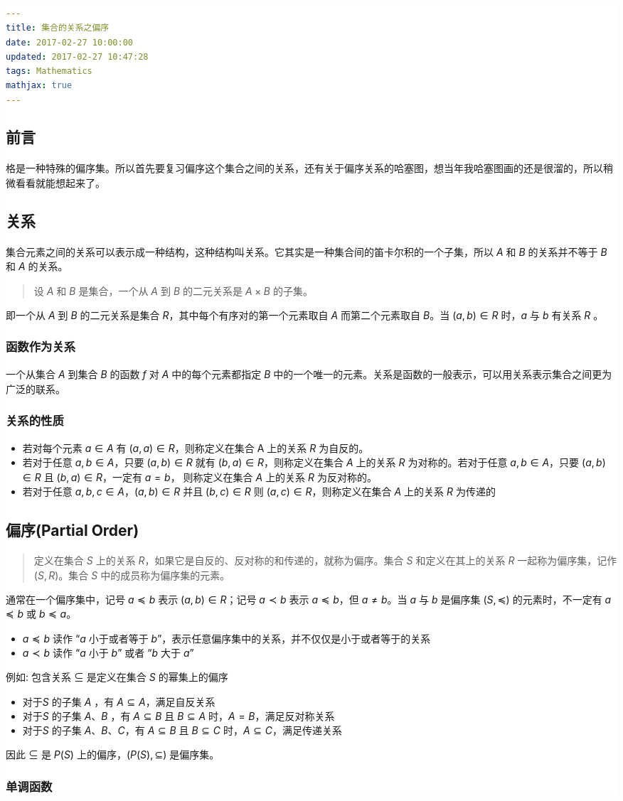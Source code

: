 ```yaml
---
title: 集合的关系之偏序
date: 2017-02-27 10:00:00
updated: 2017-02-27 10:47:28
tags: Mathematics
mathjax: true
---
```


## 前言

格是一种特殊的偏序集。所以首先要复习偏序这个集合之间的关系，还有关于偏序关系的哈塞图，想当年我哈塞图画的还是很溜的，所以稍微看看就能想起来了。



## 关系

集合元素之间的关系可以表示成一种结构，这种结构叫关系。它其实是一种集合间的笛卡尔积的一个子集，所以 $A$ 和 $B$ 的关系并不等于 $B$ 和 $A$ 的关系。

> 设 $A$ 和 $B$ 是集合，一个从 $A$ 到 $B$ 的二元关系是 $A × B$ 的子集。

即一个从 $A$ 到 $B$ 的二元关系是集合 $R$，其中每个有序对的第一个元素取自 $A$  而第二个元素取自 $B$。当 $(a, b)∈R$ 时，$a$ 与 $b$ 有关系 $R$ 。

### 函数作为关系

一个从集合 $A$ 到集合 $B$ 的函数 $f$ 对 $A$ 中的每个元素都指定 $B$ 中的一个唯一的元素。关系是函数的一般表示，可以用关系表示集合之间更为广泛的联系。

### 关系的性质


* 若对每个元素 $a∈A$ 有 $(a, a)∈R$，则称定义在集合 A 上的关系 $R$ 为自反的。
* 若对于任意 $a, b∈A$，只要 $(a, b)∈R$ 就有 $(b, a)∈R$，则称定义在集合 $A$ 上的关系 $R$ 为对称的。若对于任意 $a, b∈A$，只要 $(a, b)∈R$ 且 $(b, a)∈R$，一定有 $a = b$， 则称定义在集合 $A$ 上的关系 $R$ 为反对称的。
* 若对于任意 $a, b, c∈A$，$(a, b)∈R$ 并且 $(b, c)∈R$ 则 $(a, c)∈R$，则称定义在集合 $A$ 上的关系 $R$ 为传递的

## 偏序(Partial Order)

> 定义在集合 $S$ 上的关系 $R$，如果它是自反的、反对称的和传递的，就称为偏序。集合 $S$ 和定义在其上的关系 $R$ 一起称为偏序集，记作 $(S, R)$。集合 $S$ 中的成员称为偏序集的元素。

通常在一个偏序集中，记号 $a≼b$ 表示 $(a, b)∈R$；记号 $a≺b$ 表示 $a≼b$，但 $a≠b$。当 $a$ 与 $b$ 是偏序集 $(S, ≼)$ 的元素时，不一定有 $a≼b$ 或 $b≼a$。

* $a≼b$ 读作 “$a$ 小于或者等于 $b$”，表示任意偏序集中的关系，并不仅仅是小于或者等于的关系
* $a≺b$ 读作 “$a$ 小于 $b$” 或者 “$b$ 大于 $a$” 

例如: 包含关系 $⊆$ 是定义在集合 $S$ 的幂集上的偏序

*  对于$S$ 的子集 $A$ ，有  $A⊆A$，满足自反关系
* 对于$S$ 的子集 $A、B$ ，有 $A⊆B$ 且 $B⊆A$ 时，$A = B$，满足反对称关系
* 对于$S$ 的子集 $A、B、C$，有 $A⊆B$ 且 $B⊆C$ 时，$A ⊆ C$，满足传递关系

因此 $⊆$ 是 $P(S)$ 上的偏序，$(P(S), ⊆)$ 是偏序集。 

### 单调函数

